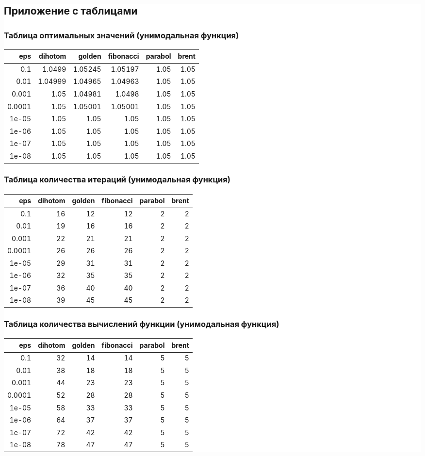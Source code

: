 ## Приложение с таблицами

 
### Таблица оптимальных значений (унимодальная функция)
|    eps |   dihotom |   golden |   fibonacci |   parabol |   brent |
|-------:|----------:|---------:|------------:|----------:|--------:|
| 0.1    |   1.0499  |  1.05245 |     1.05197 |      1.05 |    1.05 |
| 0.01   |   1.04999 |  1.04965 |     1.04963 |      1.05 |    1.05 |
| 0.001  |   1.05    |  1.04981 |     1.0498  |      1.05 |    1.05 |
| 0.0001 |   1.05    |  1.05001 |     1.05001 |      1.05 |    1.05 |
| 1e-05  |   1.05    |  1.05    |     1.05    |      1.05 |    1.05 |
| 1e-06  |   1.05    |  1.05    |     1.05    |      1.05 |    1.05 |
| 1e-07  |   1.05    |  1.05    |     1.05    |      1.05 |    1.05 |
| 1e-08  |   1.05    |  1.05    |     1.05    |      1.05 |    1.05 |

 
### Таблица количества итераций (унимодальная функция)
|    eps |   dihotom |   golden |   fibonacci |   parabol |   brent |
|-------:|----------:|---------:|------------:|----------:|--------:|
| 0.1    |        16 |       12 |          12 |         2 |       2 |
| 0.01   |        19 |       16 |          16 |         2 |       2 |
| 0.001  |        22 |       21 |          21 |         2 |       2 |
| 0.0001 |        26 |       26 |          26 |         2 |       2 |
| 1e-05  |        29 |       31 |          31 |         2 |       2 |
| 1e-06  |        32 |       35 |          35 |         2 |       2 |
| 1e-07  |        36 |       40 |          40 |         2 |       2 |
| 1e-08  |        39 |       45 |          45 |         2 |       2 |

 
### Таблица количества вычислений функции (унимодальная функция)
|    eps |   dihotom |   golden |   fibonacci |   parabol |   brent |
|-------:|----------:|---------:|------------:|----------:|--------:|
| 0.1    |        32 |       14 |          14 |         5 |       5 |
| 0.01   |        38 |       18 |          18 |         5 |       5 |
| 0.001  |        44 |       23 |          23 |         5 |       5 |
| 0.0001 |        52 |       28 |          28 |         5 |       5 |
| 1e-05  |        58 |       33 |          33 |         5 |       5 |
| 1e-06  |        64 |       37 |          37 |         5 |       5 |
| 1e-07  |        72 |       42 |          42 |         5 |       5 |
| 1e-08  |        78 |       47 |          47 |         5 |       5 |
